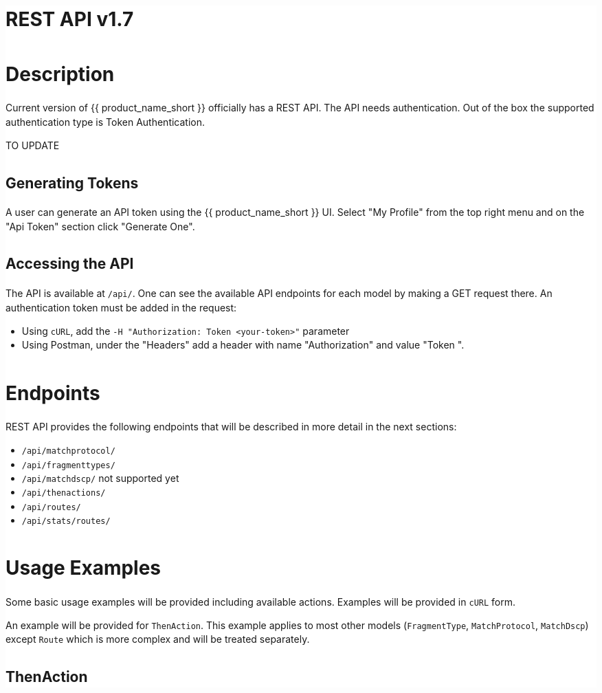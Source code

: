 # REST API v1.7

# Description

Current version of {{ product_name_short }} officially has a REST API.
The API needs authentication. Out of the box the supported authentication
type is Token Authentication.

TO UPDATE

## Generating Tokens

A user can generate an API token using the {{ product_name_short }} UI. Select "My Profile" from the
top right menu and on the "Api Token" section click "Generate One".

## Accessing the API

The API is available at `/api/`. One can see the available API endpoints for 
each model by making a GET request there. An authentication token must be added
in the request:

* Using `cURL`, add the `-H "Authorization: Token <your-token>"`
parameter
* Using Postman, under the "Headers" add a header with name
"Authorization" and value "Token <your-token>".

# Endpoints

REST API provides the following endpoints that will be described in more detail in the next sections:

* `/api/matchprotocol/` 
* `/api/fragmenttypes/`
* `/api/matchdscp/` not supported yet
* `/api/thenactions/`
* `/api/routes/`
* `/api/stats/routes/`

# Usage Examples

Some basic usage examples will be provided including available
actions. Examples will be provided in `cURL` form.

An example will be provided for `ThenAction`. This example applies to most other
models (`FragmentType`, `MatchProtocol`, `MatchDscp`) except
`Route` which is more complex and will be treated separately.

## ThenAction
